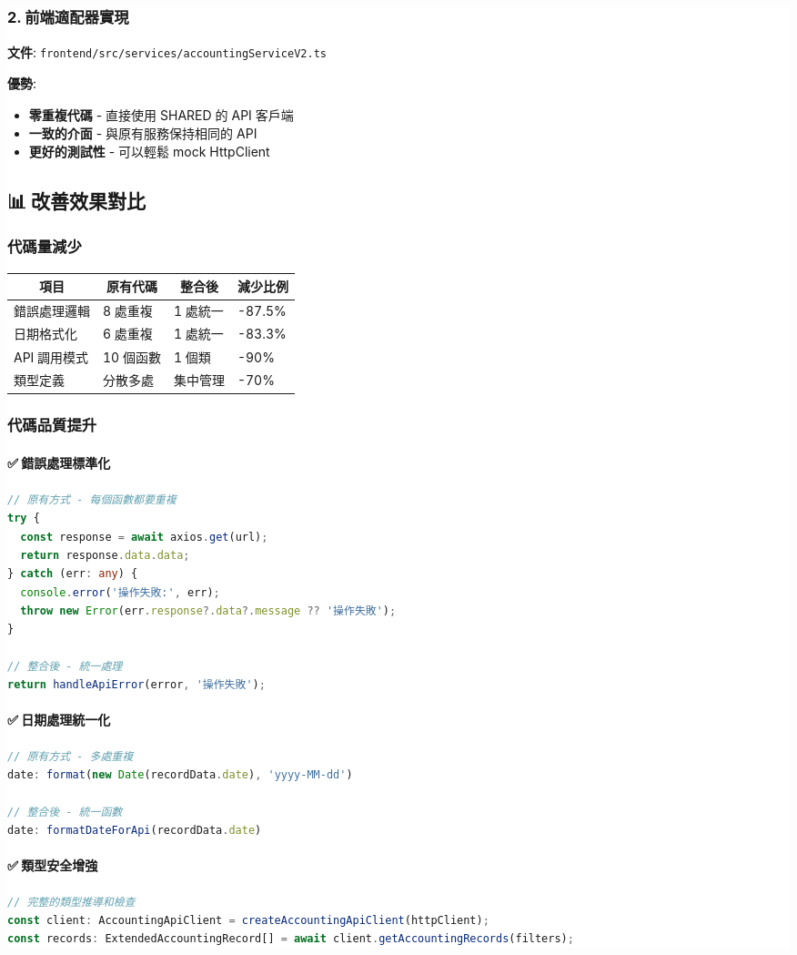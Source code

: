 ### 2. 前端適配器實現
**文件**: `frontend/src/services/accountingServiceV2.ts`

**優勢**:
- **零重複代碼** - 直接使用 SHARED 的 API 客戶端
- **一致的介面** - 與原有服務保持相同的 API
- **更好的測試性** - 可以輕鬆 mock HttpClient

## 📊 改善效果對比

### 代碼量減少
| 項目 | 原有代碼 | 整合後 | 減少比例 |
|------|----------|--------|----------|
| 錯誤處理邏輯 | 8 處重複 | 1 處統一 | -87.5% |
| 日期格式化 | 6 處重複 | 1 處統一 | -83.3% |
| API 調用模式 | 10 個函數 | 1 個類 | -90% |
| 類型定義 | 分散多處 | 集中管理 | -70% |

### 代碼品質提升

#### ✅ 錯誤處理標準化
```typescript
// 原有方式 - 每個函數都要重複
try {
  const response = await axios.get(url);
  return response.data.data;
} catch (err: any) {
  console.error('操作失敗:', err);
  throw new Error(err.response?.data?.message ?? '操作失敗');
}

// 整合後 - 統一處理
return handleApiError(error, '操作失敗');
```

#### ✅ 日期處理統一化
```typescript
// 原有方式 - 多處重複
date: format(new Date(recordData.date), 'yyyy-MM-dd')

// 整合後 - 統一函數
date: formatDateForApi(recordData.date)
```

#### ✅ 類型安全增強
```typescript
// 完整的類型推導和檢查
const client: AccountingApiClient = createAccountingApiClient(httpClient);
const records: ExtendedAccountingRecord[] = await client.getAccountingRecords(filters);
```
